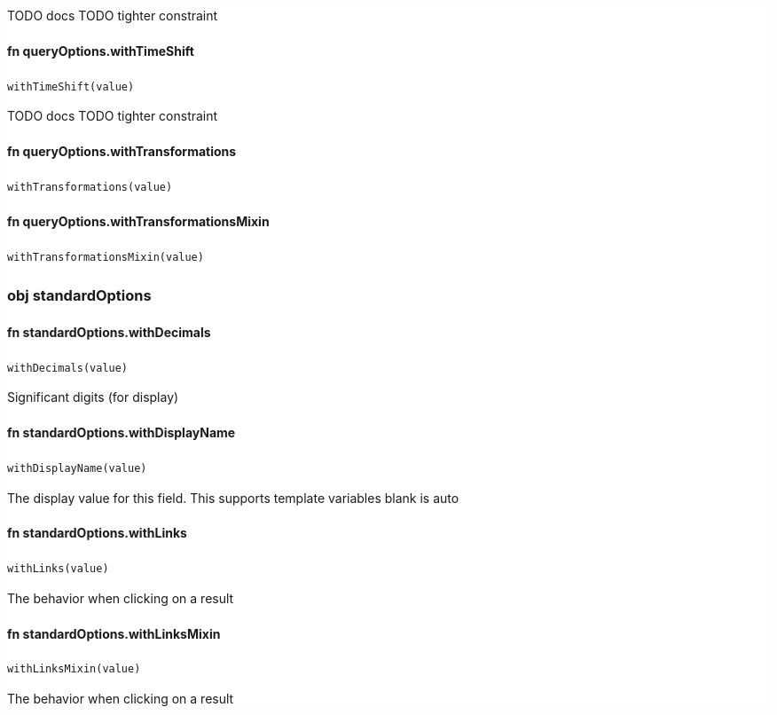 TODO docs
TODO tighter constraint

#### fn queryOptions.withTimeShift

```jsonnet
withTimeShift(value)
```

TODO docs
TODO tighter constraint

#### fn queryOptions.withTransformations

```jsonnet
withTransformations(value)
```



#### fn queryOptions.withTransformationsMixin

```jsonnet
withTransformationsMixin(value)
```



### obj standardOptions


#### fn standardOptions.withDecimals

```jsonnet
withDecimals(value)
```

Significant digits (for display)

#### fn standardOptions.withDisplayName

```jsonnet
withDisplayName(value)
```

The display value for this field.  This supports template variables blank is auto

#### fn standardOptions.withLinks

```jsonnet
withLinks(value)
```

The behavior when clicking on a result

#### fn standardOptions.withLinksMixin

```jsonnet
withLinksMixin(value)
```

The behavior when clicking on a result
